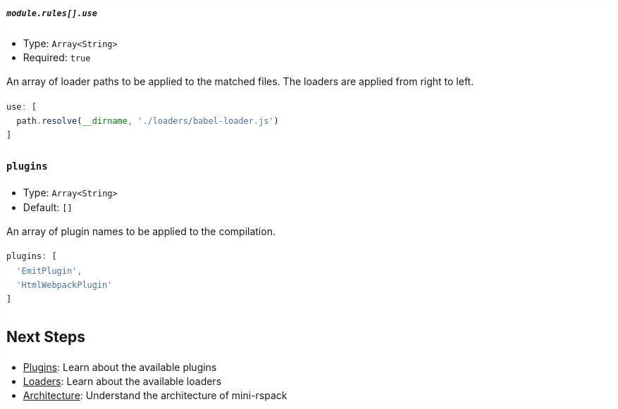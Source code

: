 ##### `module.rules[].use`

- Type: `Array<String>`
- Required: `true`

An array of loader paths to be applied to the matched files. The loaders are applied from right to left.

```javascript
use: [
  path.resolve(__dirname, './loaders/babel-loader.js')
]
```

### `plugins`

- Type: `Array<String>`
- Default: `[]`

An array of plugin names to be applied to the compilation.

```javascript
plugins: [
  'EmitPlugin',
  'HtmlWebpackPlugin'
]
```

## Next Steps

- [Plugins](/guide/plugins): Learn about the available plugins
- [Loaders](/guide/loaders): Learn about the available loaders
- [Architecture](/guide/architecture): Understand the architecture of mini-rspack
